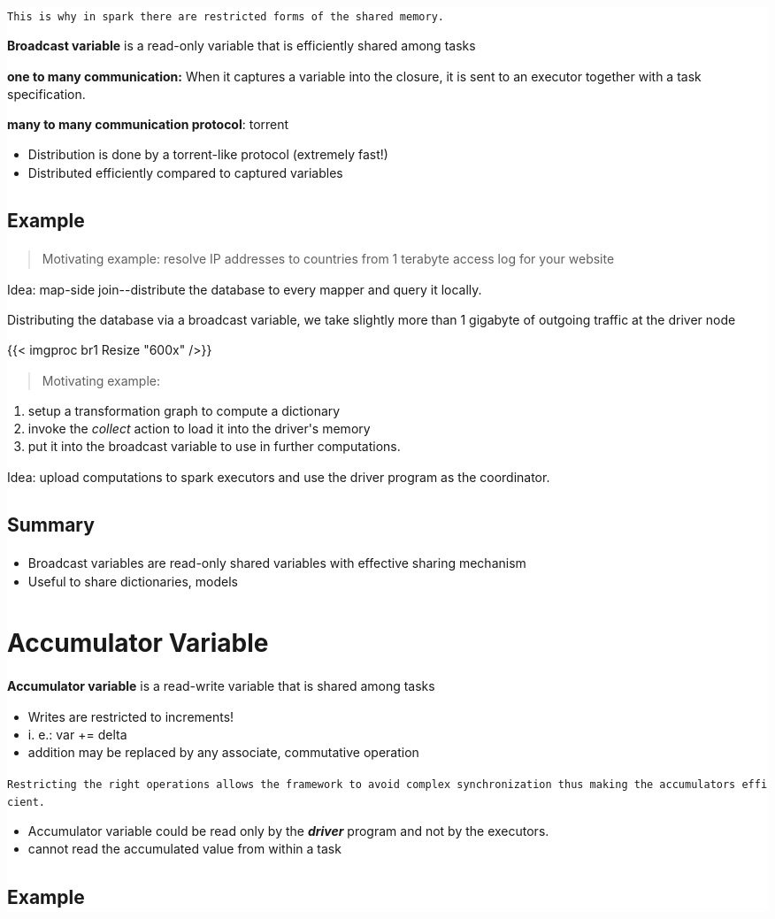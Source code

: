 ```bash
This is why in spark there are restricted forms of the shared memory. 
```


**Broadcast variable** is a read-only variable that is efficiently shared among tasks

**one to many communication:** When it captures a variable into the closure, it is sent to an executor together with a task specification.

**many to many communication protocol**: torrent

-  Distribution is done by a torrent-like protocol (extremely fast!)
- Distributed efficiently compared to captured variables

## Example

> Motivating example: resolve IP addresses to countries from 1 terabyte access log for your website

Idea: map-side join--distribute the database to every mapper and query it locally.

Distributing the database via a broadcast variable, we take slightly more than 1 gigabyte of outgoing traffic at the driver node

{{< imgproc br1 Resize "600x" />}}



> Motivating example: 

1. setup a transformation graph to compute a dictionary
2. invoke the *collect* action to load it into the driver's memory
3.  put it into the broadcast variable to use in further computations.

Idea:  upload computations to spark executors and use the driver program as the coordinator.

## Summary

- Broadcast variables are read-only shared variables with effective sharing mechanism
- Useful to share dictionaries, models

# Accumulator Variable 

**Accumulator variable** is a read-write variable that is shared among tasks
- Writes are restricted to increments!
 - i. e.: var += delta
 - addition may be replaced by any associate, commutative operation

```bash
Restricting the right operations allows the framework to avoid complex synchronization thus making the accumulators efficient. 
```
- Accumulator variable could be read only by the ***driver*** program and not by the executors.
 - cannot read the accumulated value from within a task

## Example
